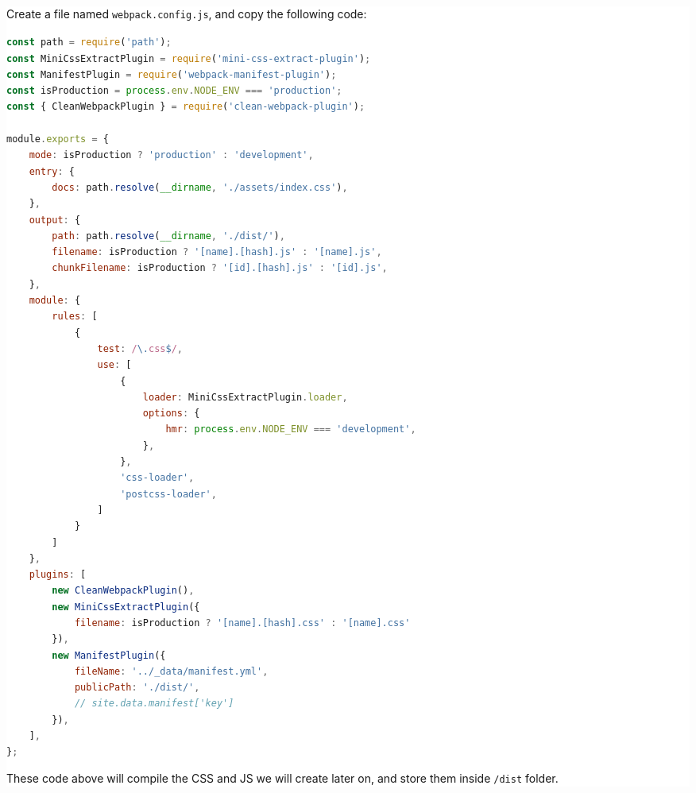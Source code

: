 Create a file named `webpack.config.js`, and copy the following code:

```js
const path = require('path');  
const MiniCssExtractPlugin = require('mini-css-extract-plugin');  
const ManifestPlugin = require('webpack-manifest-plugin');  
const isProduction = process.env.NODE_ENV === 'production';  
const { CleanWebpackPlugin } = require('clean-webpack-plugin');

module.exports = {  
    mode: isProduction ? 'production' : 'development',
    entry: {
        docs: path.resolve(__dirname, './assets/index.css'),
    },
    output: {
        path: path.resolve(__dirname, './dist/'),
        filename: isProduction ? '[name].[hash].js' : '[name].js',
        chunkFilename: isProduction ? '[id].[hash].js' : '[id].js',
    },
    module: {
        rules: [
            {
                test: /\.css$/,
                use: [
                    {
                        loader: MiniCssExtractPlugin.loader,
                        options: {
                            hmr: process.env.NODE_ENV === 'development',
                        },
                    },
                    'css-loader',
                    'postcss-loader',
                ]
            }
        ]
    },
    plugins: [
        new CleanWebpackPlugin(),
        new MiniCssExtractPlugin({
            filename: isProduction ? '[name].[hash].css' : '[name].css'
        }),
        new ManifestPlugin({
            fileName: '../_data/manifest.yml',
            publicPath: './dist/',
            // site.data.manifest['key']
        }),
    ],
};
```

These code above will compile the CSS and JS we will create later on, and store them inside `/dist` folder.
